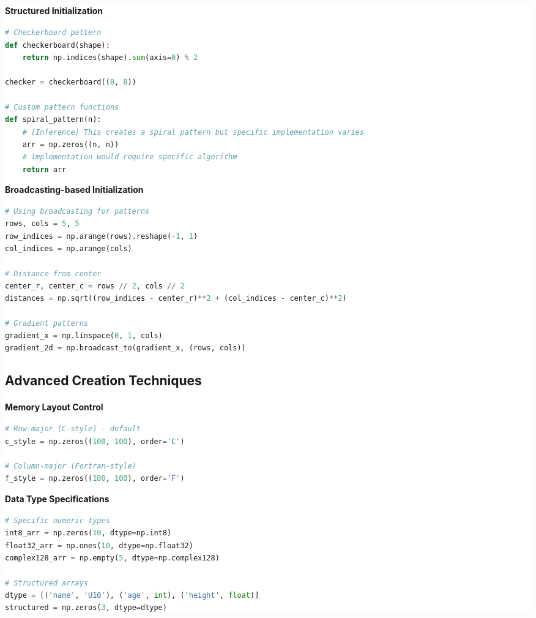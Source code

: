 **Structured Initialization**

```python
# Checkerboard pattern
def checkerboard(shape):
    return np.indices(shape).sum(axis=0) % 2

checker = checkerboard((8, 8))

# Custom pattern functions
def spiral_pattern(n):
    # [Inference] This creates a spiral pattern but specific implementation varies
    arr = np.zeros((n, n))
    # Implementation would require specific algorithm
    return arr
```

**Broadcasting-based Initialization**

```python
# Using broadcasting for patterns
rows, cols = 5, 5
row_indices = np.arange(rows).reshape(-1, 1)
col_indices = np.arange(cols)

# Distance from center
center_r, center_c = rows // 2, cols // 2
distances = np.sqrt((row_indices - center_r)**2 + (col_indices - center_c)**2)

# Gradient patterns
gradient_x = np.linspace(0, 1, cols)
gradient_2d = np.broadcast_to(gradient_x, (rows, cols))
```

## Advanced Creation Techniques

**Memory Layout Control**

```python
# Row-major (C-style) - default
c_style = np.zeros((100, 100), order='C')

# Column-major (Fortran-style)
f_style = np.zeros((100, 100), order='F')
```

**Data Type Specifications**

```python
# Specific numeric types
int8_arr = np.zeros(10, dtype=np.int8)
float32_arr = np.ones(10, dtype=np.float32)
complex128_arr = np.empty(5, dtype=np.complex128)

# Structured arrays
dtype = [('name', 'U10'), ('age', int), ('height', float)]
structured = np.zeros(3, dtype=dtype)
```
